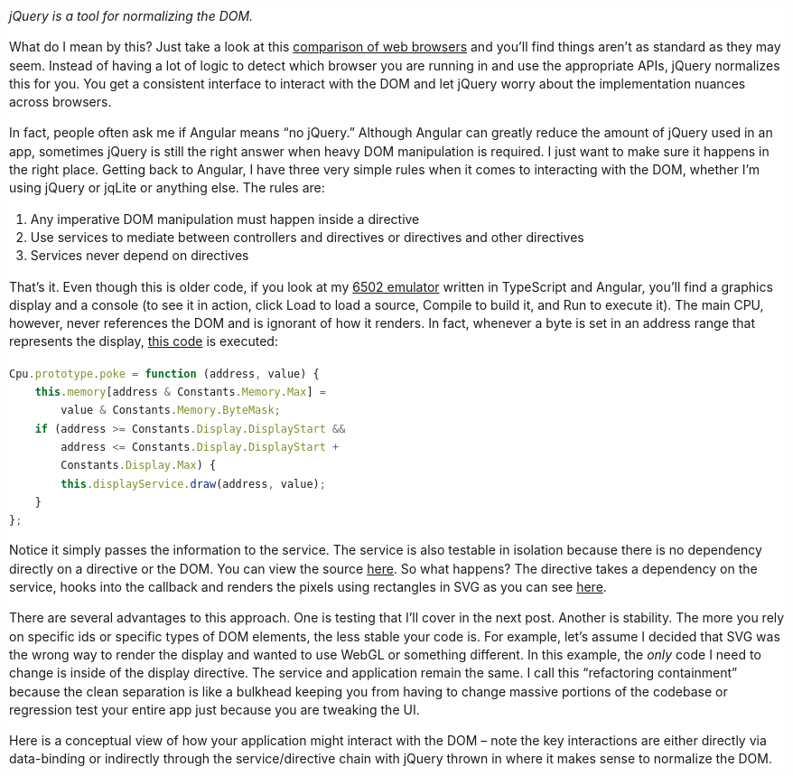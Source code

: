 *jQuery is a tool for normalizing the DOM.*

What do I mean by this? Just take a look at this [comparison of web browsers](http://en.wikipedia.org/wiki/Comparison_of_web_browsers) and you’ll find things aren’t as standard as they may seem. Instead of having a lot of logic to detect which browser you are running in and use the appropriate APIs, jQuery normalizes this for you. You get a consistent interface to interact with the DOM and let jQuery worry about the implementation nuances across browsers.

In fact, people often ask me if Angular means “no jQuery.” Although Angular can greatly reduce the amount of jQuery used in an app, sometimes jQuery is still the right answer when heavy DOM manipulation is required. I just want to make sure it happens in the right place. Getting back to Angular, I have three very simple rules when it comes to interacting with the DOM, whether I’m using jQuery or jqLite or anything else. The rules are:

1. Any imperative DOM manipulation must happen inside a directive
2. Use services to mediate between controllers and directives or directives and other directives
3. Services never depend on directives

That’s it. Even though this is older code, if you look at my [6502 emulator](http://apps.jeremylikness.com/t6502/) written in TypeScript and Angular, you’ll find a graphics display and a console (to see it in action, click Load to load a source, Compile to build it, and Run to execute it). The main CPU, however, never references the DOM and is ignorant of how it renders. In fact, whenever a byte is set in an address range that represents the display, [this code](http://t6502.codeplex.com/SourceControl/latest#Source/T6502/Scripts/app/emulator/cpu.js) is executed:

```javascript
Cpu.prototype.poke = function (address, value) {
    this.memory[address & Constants.Memory.Max] =
        value & Constants.Memory.ByteMask;
    if (address >= Constants.Display.DisplayStart &&
        address <= Constants.Display.DisplayStart +
        Constants.Display.Max) {
        this.displayService.draw(address, value);
    }
};
```

Notice it simply passes the information to the service. The service is also testable in isolation because there is no dependency directly on a directive or the DOM. You can view the source [here](http://t6502.codeplex.com/SourceControl/latest#Source/T6502/Scripts/app/services/displayService.js). So what happens? The directive takes a dependency on the service, hooks into the callback and renders the pixels using rectangles in SVG as you can see [here](http://t6502.codeplex.com/SourceControl/latest#Source/T6502/Scripts/app/directives/display.js).

There are several advantages to this approach. One is testing that I’ll cover in the next post. Another is stability. The more you rely on specific ids or specific types of DOM elements, the less stable your code is. For example, let’s assume I decided that SVG was the wrong way to render the display and wanted to use WebGL or something different. In this example, the *only* code I need to change is inside of the display directive. The service and application remain the same. I call this “refactoring containment” because the clean separation is like a bulkhead keeping you from having to change massive portions of the codebase or regression test your entire app just because you are tweaking the UI.

Here is a conceptual view of how your application might interact with the DOM – note the key interactions are either directly via data-binding or indirectly through the service/directive chain with jQuery thrown in where it makes sense to normalize the DOM.
